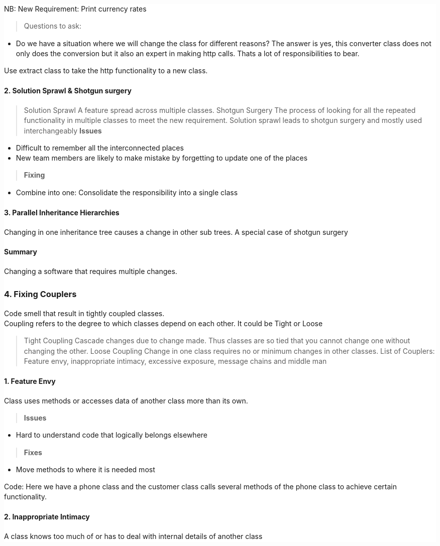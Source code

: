 NB: New Requirement: Print currency rates

> Questions to ask:
- Do we have a situation where we will change the class for different reasons?
The answer is yes, this converter class does not only does the conversion but it also an expert in making http calls. 
Thats a lot of responsibilities to bear.

Use extract class to take the http functionality to a new class. 

#### 2. Solution Sprawl & Shotgun surgery
> Solution Sprawl
A feature spread across multiple classes. 
> Shotgun Surgery
The process of looking for all the repeated functionality in multiple classes to meet the new requirement. 
Solution sprawl leads to shotgun surgery and mostly used interchangeably
>**Issues** 
-  Difficult to remember all the interconnected places
-  New team members are likely to make mistake by forgetting to update one of the places 
>**Fixing**
- Combine into one: Consolidate the responsibility into a single class

#### 3. Parallel Inheritance Hierarchies
Changing in one inheritance tree causes a change in other sub trees. A special case of shotgun surgery 

#### Summary
Changing a software that requires multiple changes.

### 4. Fixing Couplers 
Code smell that result in tightly coupled classes.  
Coupling refers to the degree to which classes depend on each other. It could be Tight or Loose 
> Tight Coupling
Cascade changes due to change made. Thus classes are so tied that you cannot change one without changing the other. 
> Loose Coupling 
Change in one class requires no or minimum changes in other classes. 
List of Couplers:  Feature envy, inappropriate intimacy, excessive exposure, message chains and middle man 

#### 1. Feature Envy 
Class uses methods or accesses data of another class more than its own.
>**Issues**
- Hard to understand code that logically belongs elsewhere
>**Fixes**
- Move methods to where it is needed most

Code: Here we have a phone class and the customer class calls several methods of the phone class to achieve certain functionality.  

#### 2. Inappropriate Intimacy 
A class knows too much of  or has to deal with internal details of another class 
